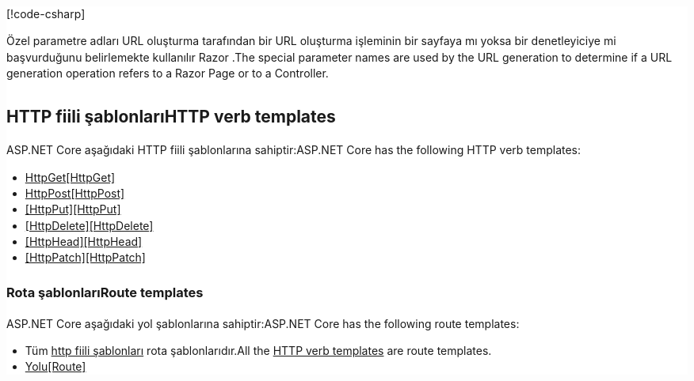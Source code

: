 [!code-csharp[](routing/samples/3.x/main/Controllers/MyDemo2Controller.cs?name=snippet)]

<span data-ttu-id="2b6a1-285">Özel parametre adları URL oluşturma tarafından bir URL oluşturma işleminin bir sayfaya mı yoksa bir denetleyiciye mi başvurduğunu belirlemekte kullanılır Razor .</span><span class="sxs-lookup"><span data-stu-id="2b6a1-285">The special parameter names are used by the URL generation to determine if a URL generation operation refers to a Razor Page or to a Controller.</span></span>

<a name="verb"></a>

## <a name="http-verb-templates"></a><span data-ttu-id="2b6a1-286">HTTP fiili şablonları</span><span class="sxs-lookup"><span data-stu-id="2b6a1-286">HTTP verb templates</span></span>

<span data-ttu-id="2b6a1-287">ASP.NET Core aşağıdaki HTTP fiili şablonlarına sahiptir:</span><span class="sxs-lookup"><span data-stu-id="2b6a1-287">ASP.NET Core has the following HTTP verb templates:</span></span>

* <span data-ttu-id="2b6a1-288">[HttpGet](xref:Microsoft.AspNetCore.Mvc.HttpGetAttribute)</span><span class="sxs-lookup"><span data-stu-id="2b6a1-288">[[HttpGet]](xref:Microsoft.AspNetCore.Mvc.HttpGetAttribute)</span></span>
* <span data-ttu-id="2b6a1-289">[HttpPost](xref:Microsoft.AspNetCore.Mvc.HttpPostAttribute)</span><span class="sxs-lookup"><span data-stu-id="2b6a1-289">[[HttpPost]](xref:Microsoft.AspNetCore.Mvc.HttpPostAttribute)</span></span>
* <span data-ttu-id="2b6a1-290">[[HttpPut]](xref:Microsoft.AspNetCore.Mvc.HttpPutAttribute)</span><span class="sxs-lookup"><span data-stu-id="2b6a1-290">[[HttpPut]](xref:Microsoft.AspNetCore.Mvc.HttpPutAttribute)</span></span>
* <span data-ttu-id="2b6a1-291">[[HttpDelete]](xref:Microsoft.AspNetCore.Mvc.HttpDeleteAttribute)</span><span class="sxs-lookup"><span data-stu-id="2b6a1-291">[[HttpDelete]](xref:Microsoft.AspNetCore.Mvc.HttpDeleteAttribute)</span></span>
* <span data-ttu-id="2b6a1-292">[[HttpHead]](xref:Microsoft.AspNetCore.Mvc.HttpHeadAttribute)</span><span class="sxs-lookup"><span data-stu-id="2b6a1-292">[[HttpHead]](xref:Microsoft.AspNetCore.Mvc.HttpHeadAttribute)</span></span>
* <span data-ttu-id="2b6a1-293">[[HttpPatch]](xref:Microsoft.AspNetCore.Mvc.HttpPatchAttribute)</span><span class="sxs-lookup"><span data-stu-id="2b6a1-293">[[HttpPatch]](xref:Microsoft.AspNetCore.Mvc.HttpPatchAttribute)</span></span>

<a name="rt"></a>

### <a name="route-templates"></a><span data-ttu-id="2b6a1-294">Rota şablonları</span><span class="sxs-lookup"><span data-stu-id="2b6a1-294">Route templates</span></span>

<span data-ttu-id="2b6a1-295">ASP.NET Core aşağıdaki yol şablonlarına sahiptir:</span><span class="sxs-lookup"><span data-stu-id="2b6a1-295">ASP.NET Core has the following route templates:</span></span>

* <span data-ttu-id="2b6a1-296">Tüm [http fiili şablonları](#verb) rota şablonlarıdır.</span><span class="sxs-lookup"><span data-stu-id="2b6a1-296">All the [HTTP verb templates](#verb) are route templates.</span></span>
* <span data-ttu-id="2b6a1-297">[Yolu](xref:Microsoft.AspNetCore.Mvc.RouteAttribute)</span><span class="sxs-lookup"><span data-stu-id="2b6a1-297">[[Route]](xref:Microsoft.AspNetCore.Mvc.RouteAttribute)</span></span>
